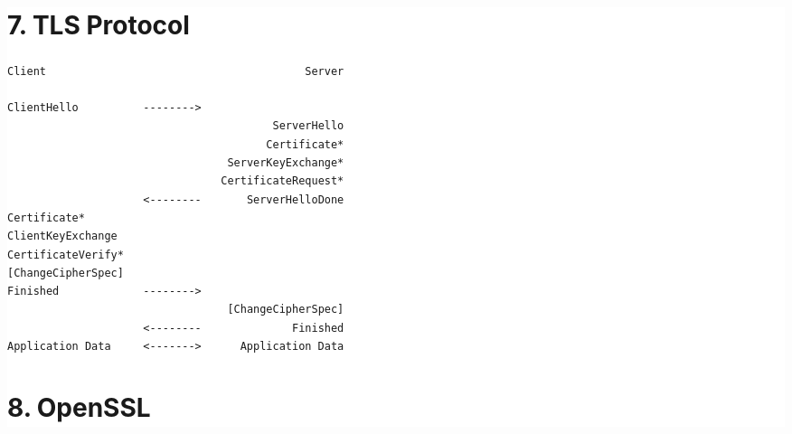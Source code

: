 # 7. TLS Protocol
```
Client                                        Server

ClientHello          -------->
                                         ServerHello
                                        Certificate*
                                  ServerKeyExchange*
                                 CertificateRequest*
                     <--------       ServerHelloDone
Certificate*
ClientKeyExchange
CertificateVerify*
[ChangeCipherSpec]
Finished             -------->
                                  [ChangeCipherSpec]
                     <--------              Finished
Application Data     <------->      Application Data
```

# 8. OpenSSL
